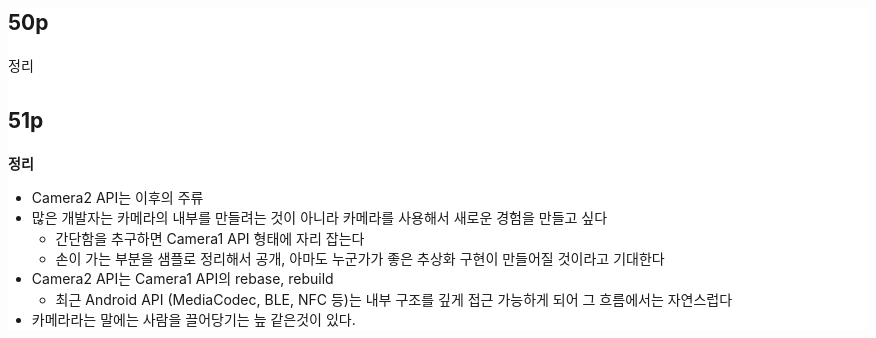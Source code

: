 ## 50p

정리

## 51p

**정리**

- Camera2 API는 이후의 주류
- 많은 개발자는 카메라의 내부를 만들려는 것이 아니라 카메라를 사용해서 새로운 경험을 만들고 싶다
  - 간단함을 추구하면 Camera1 API 형태에 자리 잡는다
  - 손이 가는 부분을 샘플로 정리해서 공개, 아마도 누군가가 좋은 추상화 구현이 만들어질 것이라고 기대한다
- Camera2 API는 Camera1 API의 rebase, rebuild
  - 최근 Android API (MediaCodec, BLE, NFC 등)는 내부 구조를 깊게 접근 가능하게 되어 그 흐름에서는 자연스럽다
- 카메라라는 말에는 사람을 끌어당기는 늪 같은것이 있다.
